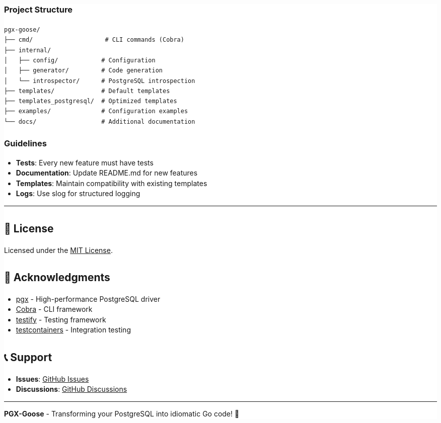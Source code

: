 ### Project Structure

```
pgx-goose/
├── cmd/                    # CLI commands (Cobra)
├── internal/
│   ├── config/            # Configuration
│   ├── generator/         # Code generation
│   └── introspector/      # PostgreSQL introspection
├── templates/             # Default templates
├── templates_postgresql/  # Optimized templates
├── examples/              # Configuration examples
└── docs/                  # Additional documentation
```

### Guidelines

- **Tests**: Every new feature must have tests
- **Documentation**: Update README.md for new features
- **Templates**: Maintain compatibility with existing templates
- **Logs**: Use slog for structured logging

---

## 📄 License

Licensed under the [MIT License](LICENSE).

## 🙏 Acknowledgments

- [pgx](https://github.com/jackc/pgx) - High-performance PostgreSQL driver
- [Cobra](https://github.com/spf13/cobra) - CLI framework
- [testify](https://github.com/stretchr/testify) - Testing framework
- [testcontainers](https://github.com/testcontainers/testcontainers-go) - Integration testing

## 📞 Support

- **Issues**: [GitHub Issues](https://github.com/fsvxavier/nexs-lib/issues)
- **Discussions**: [GitHub Discussions](https://github.com/fsvxavier/nexs-lib/discussions)

---

**PGX-Goose** - Transforming your PostgreSQL into idiomatic Go code! 🚀
